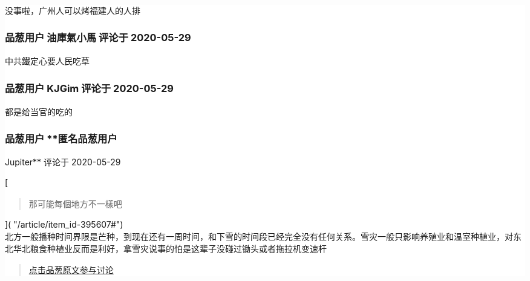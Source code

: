 没事啦，广州人可以烤福建人的人排
        


            
### 品葱用户 **油庫氣小馬** 评论于 2020-05-29
        
中共鐵定心要人民吃草
        


            
### 品葱用户 **KJGim** 评论于 2020-05-29
        
都是给当官的吃的
        


            
### 品葱用户 **匿名品葱用户 
Jupiter** 评论于 2020-05-29
        
[

> 那可能每個地方不一樣吧

]( "/article/item_id-395607#")  
北方一般播种时间界限是芒种，到现在还有一周时间，和下雪的时间段已经完全没有任何关系。雪灾一般只影响养殖业和温室种植业，对东北华北粮食种植业反而是利好，拿雪灾说事的怕是这辈子没碰过锄头或者拖拉机变速杆
        






> [点击品葱原文参与讨论](https://pincong.rocks/article/19597)

